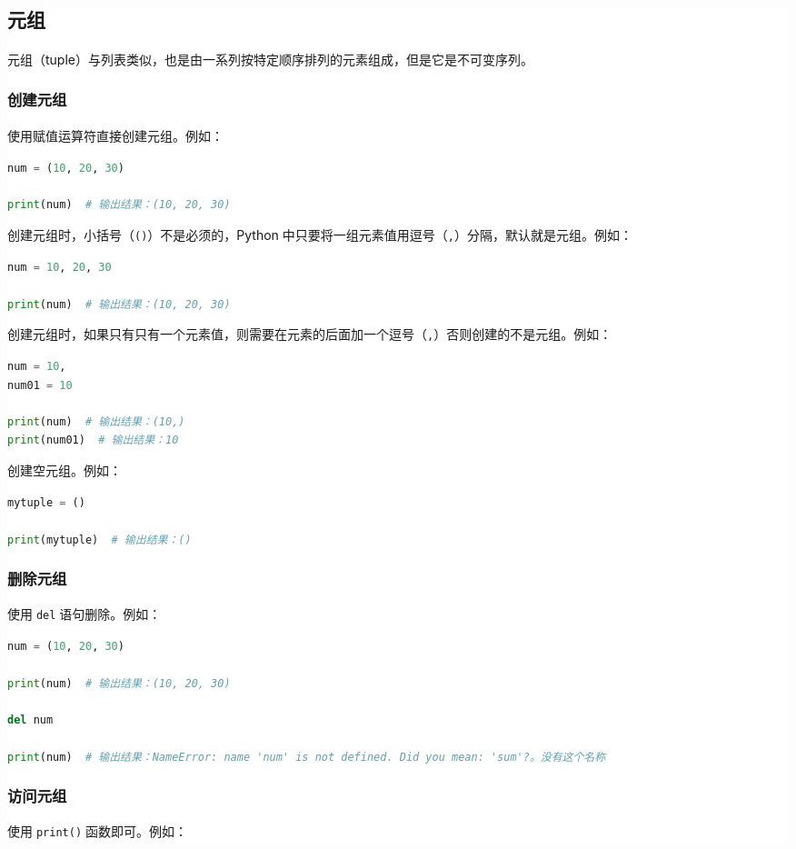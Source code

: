 ## 元组

元组（tuple）与列表类似，也是由一系列按特定顺序排列的元素组成，但是它是不可变序列。

### 创建元组

使用赋值运算符直接创建元组。例如：

```python
num = (10, 20, 30)

print(num)  # 输出结果：(10, 20, 30)
```

创建元组时，小括号（`()`）不是必须的，Python 中只要将一组元素值用逗号（`,`）分隔，默认就是元组。例如：

```python
num = 10, 20, 30

print(num)  # 输出结果：(10, 20, 30)
```

创建元组时，如果只有只有一个元素值，则需要在元素的后面加一个逗号（`,`）否则创建的不是元组。例如：

```python
num = 10,
num01 = 10

print(num)  # 输出结果：(10,)
print(num01)  # 输出结果：10
```

创建空元组。例如：

```python
mytuple = ()

print(mytuple)  # 输出结果：()
```

### 删除元组

使用 `del` 语句删除。例如：

```python
num = (10, 20, 30)

print(num)  # 输出结果：(10, 20, 30)

del num

print(num)  # 输出结果：NameError: name 'num' is not defined. Did you mean: 'sum'?。没有这个名称
```

### 访问元组

使用 `print()` 函数即可。例如：
